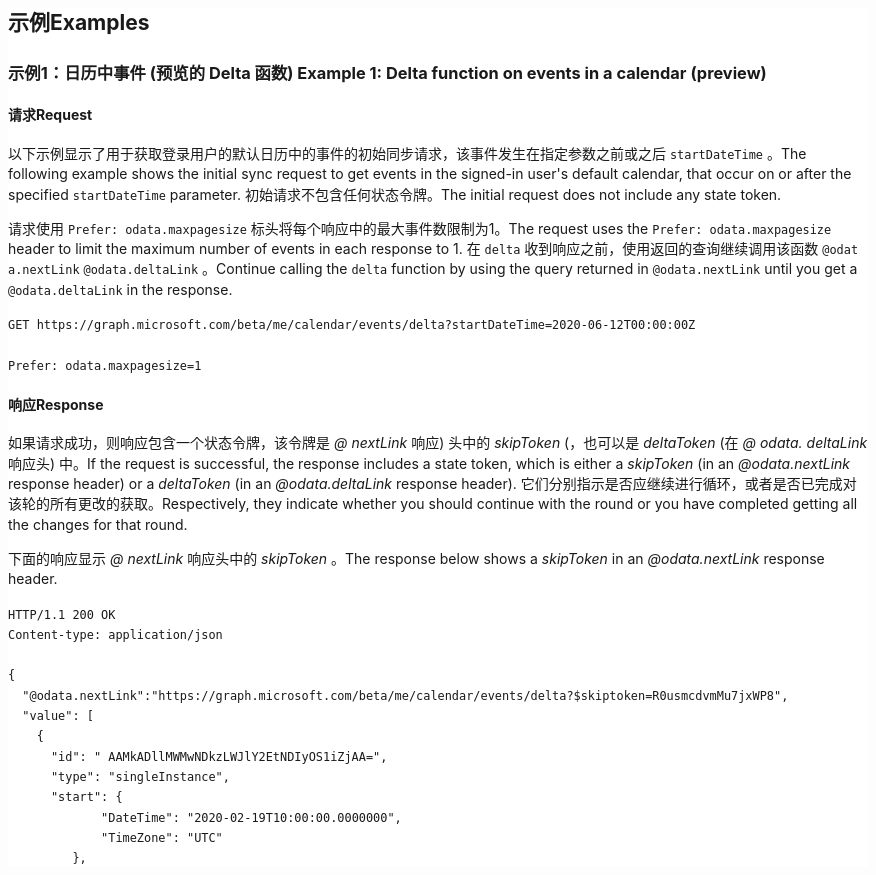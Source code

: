 ## <a name="examples"></a><span data-ttu-id="1477c-216">示例</span><span class="sxs-lookup"><span data-stu-id="1477c-216">Examples</span></span>

### <a name="example-1-delta-function-on-events-in-a-calendar-preview"></a><span data-ttu-id="1477c-217">示例1：日历中事件 (预览的 Delta 函数) </span><span class="sxs-lookup"><span data-stu-id="1477c-217">Example 1: Delta function on events in a calendar (preview)</span></span>
#### <a name="request"></a><span data-ttu-id="1477c-218">请求</span><span class="sxs-lookup"><span data-stu-id="1477c-218">Request</span></span>
<span data-ttu-id="1477c-219">以下示例显示了用于获取登录用户的默认日历中的事件的初始同步请求，该事件发生在指定参数之前或之后 `startDateTime` 。</span><span class="sxs-lookup"><span data-stu-id="1477c-219">The following example shows the initial sync request to get events in the signed-in user's default calendar, that occur on or after the specified `startDateTime` parameter.</span></span> <span data-ttu-id="1477c-220">初始请求不包含任何状态令牌。</span><span class="sxs-lookup"><span data-stu-id="1477c-220">The initial request does not include any state token.</span></span> 

<span data-ttu-id="1477c-221">请求使用 `Prefer: odata.maxpagesize` 标头将每个响应中的最大事件数限制为1。</span><span class="sxs-lookup"><span data-stu-id="1477c-221">The request uses the `Prefer: odata.maxpagesize` header to limit the maximum number of events in each response to 1.</span></span> <span data-ttu-id="1477c-222">在 `delta` 收到响应之前，使用返回的查询继续调用该函数 `@odata.nextLink` `@odata.deltaLink` 。</span><span class="sxs-lookup"><span data-stu-id="1477c-222">Continue calling the `delta` function by using the query returned in `@odata.nextLink` until you get a `@odata.deltaLink` in the response.</span></span>


```msgraph-interactive
GET https://graph.microsoft.com/beta/me/calendar/events/delta?startDateTime=2020-06-12T00:00:00Z

Prefer: odata.maxpagesize=1
```

#### <a name="response"></a><span data-ttu-id="1477c-223">响应</span><span class="sxs-lookup"><span data-stu-id="1477c-223">Response</span></span>

<span data-ttu-id="1477c-224">如果请求成功，则响应包含一个状态令牌，该令牌是 _\@ nextLink_ 响应) 头中的 _skipToken_ (，也可以是 _deltaToken_ (在 _\@ odata. deltaLink_ 响应头) 中。</span><span class="sxs-lookup"><span data-stu-id="1477c-224">If the request is successful, the response includes a state token, which is either a _skipToken_ (in an _\@odata.nextLink_ response header) or a _deltaToken_ (in an _\@odata.deltaLink_ response header).</span></span>
<span data-ttu-id="1477c-225">它们分别指示是否应继续进行循环，或者是否已完成对该轮的所有更改的获取。</span><span class="sxs-lookup"><span data-stu-id="1477c-225">Respectively, they indicate whether you should continue with the round or you have completed getting all the changes for that round.</span></span>

<span data-ttu-id="1477c-226">下面的响应显示 _\@ nextLink_ 响应头中的 _skipToken_ 。</span><span class="sxs-lookup"><span data-stu-id="1477c-226">The response below shows a _skipToken_ in an _\@odata.nextLink_ response header.</span></span>


```http
HTTP/1.1 200 OK
Content-type: application/json

{
  "@odata.nextLink":"https://graph.microsoft.com/beta/me/calendar/events/delta?$skiptoken=R0usmcdvmMu7jxWP8",
  "value": [
    { 
      "id": " AAMkADllMWMwNDkzLWJlY2EtNDIyOS1iZjAA=", 
      "type": "singleInstance", 
      "start": {  
             "DateTime": "2020-02-19T10:00:00.0000000",  
             "TimeZone": "UTC" 
         },  
```